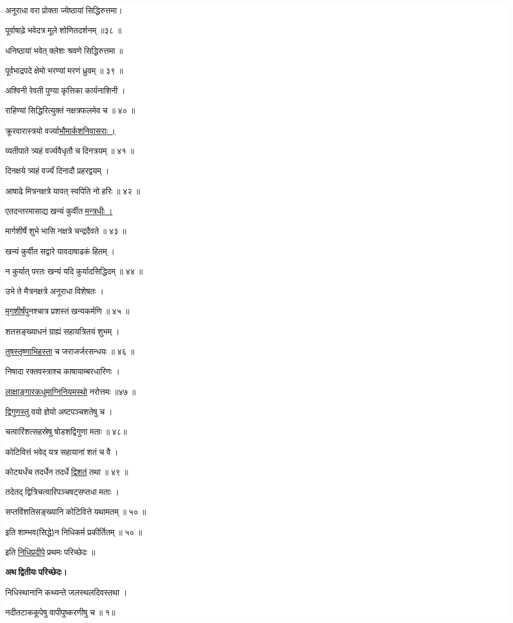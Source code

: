 अनूराधा वरा प्रोक्ता ज्येष्ठायां सिद्धिरुत्तमा।

पूर्वाषाढ़े भवेदत्र मूले शोणितदर्शनम् ॥३८ ॥

धनिष्ठायां भवेत् क्लेशः श्रवणे सिद्धिरुत्तमा ॥

पूर्वभाद्रपदे क्षेमो भरण्यां मरणं ध्रुवम् ॥ ३९ ॥

अश्विनी रेवती पुण्या कृत्तिका कार्यनाशिनी ।

राहिण्यां सिद्धिरित्युक्तं नक्षत्रफलमेव च ॥ ४० ॥

क्रूरवारास्त्रयो वर्ज्या[भौमार्कशनिवासराः ।](# " दित्यशनैश्चराः , ")

व्यतीपाते त्र्यहं वर्ज्यवैधृतौ च दिनत्रयम् ॥ ४१ ॥

दिनक्षये त्र्यहं वर्ज्यं दिनादौ प्रहरद्वयम् ।

आषाढे मित्रनक्षत्रे यावत् स्वपिति नो हरिः ॥ ४२ ॥

एतदन्तरमासाद्य खन्यं कुर्वीत [मन्त्रधीः ।](# " वित् । मा  ग. पाठः. ")

मार्गशीर्षे शुभे भासि नक्षत्रे चन्द्रदैवते ॥ ४३ ॥

खन्यं कुर्वीत सद्वारे यावदाषाढकं हितम् ।

न कुर्यात् परतः खन्यं यदि कुर्यादसिद्धिदम् ॥ ४४ ॥

उभे ते मैत्रनक्षत्रे अनूराधा विशेषतः ।

[मृगशीर्षं](# " र्षपुरश्चन्द्रः प्र  क. पाठः. ")पुनश्चात्र प्रशस्तं खन्यकर्मणि ॥ ४५ ॥

शतसङ्ख्याधनं ग्राह्यं सहायत्रितयं शुभम् ।

[तुषस्तृष्णाभिहस्ता](# " शुभानूर्णनिहस्ता च मुरार्जनरसैन्धवम् । नि  ग. पाठः.") च जराजर्जरसन्धयः ॥ ४६ ॥

निषादा रक्तवस्त्राश्च काषायाम्बरधारिणः ।

[लाक्षाङ्गारकधूमाग्निनियमस्थो](# " रकालो वायुना तथा । गुणवस्तु वयो ज्ञेय अजपञ्चश  क. पाठः,") नरोत्तमः ॥४७ ॥

[द्विगुणस्तु](# " स्तु सहो ज्ञे ,") वयो ज्ञेयो अष्टपञ्चशतेषु च ।

चत्वारिंशत्सहस्रेषु षोडशद्विगुणा मताः ॥ ४८॥

कोटिवित्तं भवेद् यत्र सहायानां शतं च वै ।

कोट्यर्धंच तदर्धेन तदर्धे [द्विशतं](# " द्वादशस्तथा ,") तथा ॥ ४९ ॥

तदेतद् द्वित्रिचत्वारिपञ्चषट्सप्तधा मताः ।

सप्तविंशतिसङ्ख्यानि कोटिवित्ते यथामतम् ॥ ५० ॥

इति शाम्भव(सिद्धे)न निधिकर्म प्रकीर्तितम् ॥ ५० ॥


इति [निधिप्रदीपे](# " धिकर्मप्रदीपिके प्र ,") प्रथमः परिच्छेदः ॥


**अथ द्वितीयः परिच्छेदः।**

निधिस्थानानि कथ्यन्ते जलस्थलदिवस्तथा ।

नदीतटाककूपेषु वापीपुष्करणीषु च ॥ १॥
